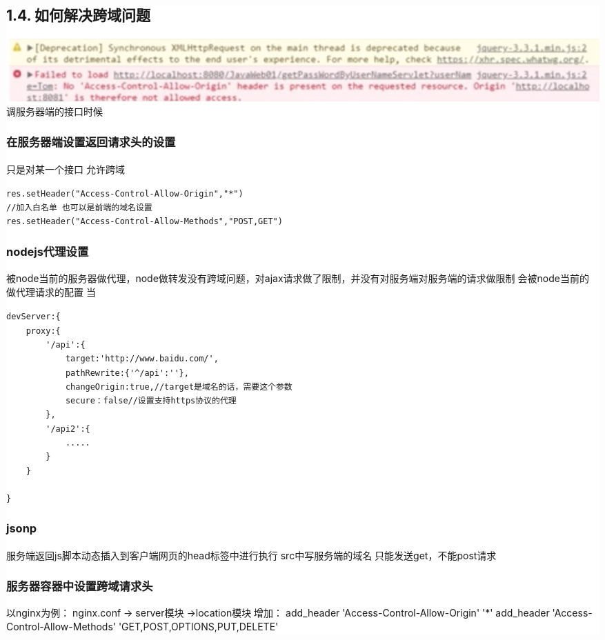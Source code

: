 ## 1.4. 如何解决跨域问题
![跨域报错](/md/img/access.png)
调服务器端的接口时候
### 在服务器端设置返回请求头的设置

只是对某一个接口
允许跨域
```
res.setHeader("Access-Control-Allow-Origin","*")
//加入白名单 也可以是前端的域名设置
res.setHeader("Access-Control-Allow-Methods","POST,GET")
```
### nodejs代理设置
被node当前的服务器做代理，node做转发没有跨域问题，对ajax请求做了限制，并没有对服务端对服务端的请求做限制
会被node当前的
做代理请求的配置
当
```
devServer:{
    proxy:{
        '/api':{
            target:'http://www.baidu.com/',
            pathRewrite:{'^/api':''},
            changeOrigin:true,//target是域名的话，需要这个参数
            secure：false//设置支持https协议的代理
        },
        '/api2':{
            .....
        }
    }

}
```
### jsonp
服务端返回js脚本动态插入到客户端网页的head标签中进行执行
src中写服务端的域名
只能发送get，不能post请求
### 服务器容器中设置跨域请求头
以nginx为例：
nginx.conf -> server模块 ->location模块
增加：
add_header 'Access-Control-Allow-Origin' '*'
add_header 'Access-Control-Allow-Methods' 'GET,POST,OPTIONS,PUT,DELETE'
